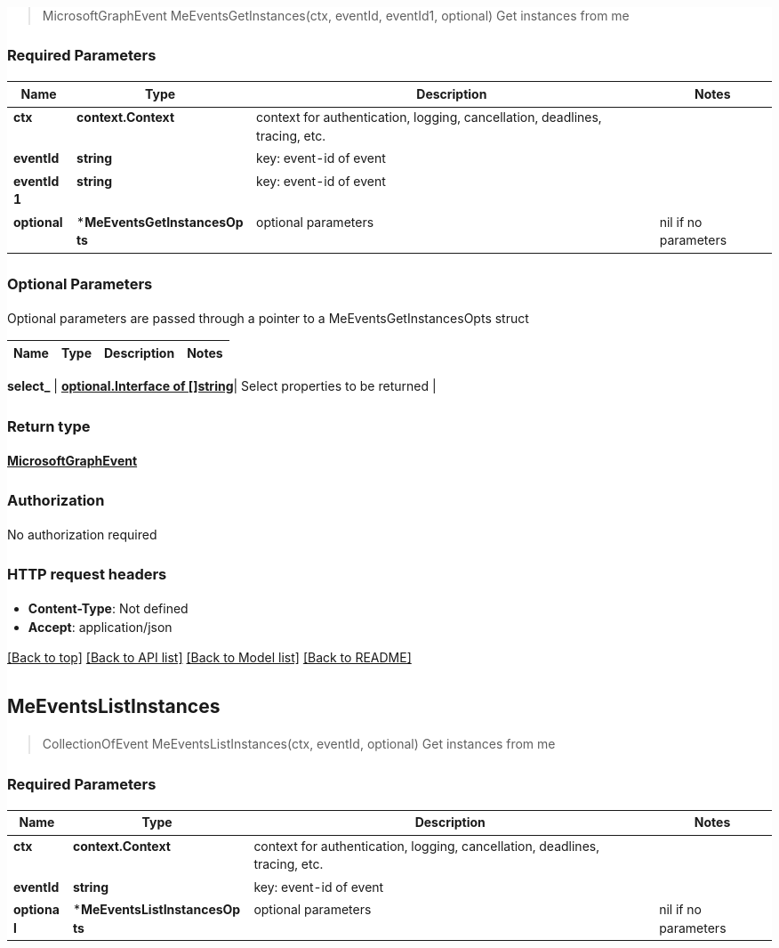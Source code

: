 > MicrosoftGraphEvent MeEventsGetInstances(ctx, eventId, eventId1, optional)
Get instances from me

### Required Parameters


Name | Type | Description  | Notes
------------- | ------------- | ------------- | -------------
**ctx** | **context.Context** | context for authentication, logging, cancellation, deadlines, tracing, etc.
**eventId** | **string**| key: event-id of event | 
**eventId1** | **string**| key: event-id of event | 
 **optional** | ***MeEventsGetInstancesOpts** | optional parameters | nil if no parameters

### Optional Parameters

Optional parameters are passed through a pointer to a MeEventsGetInstancesOpts struct


Name | Type | Description  | Notes
------------- | ------------- | ------------- | -------------


 **select_** | [**optional.Interface of []string**](string.md)| Select properties to be returned | 

### Return type

[**MicrosoftGraphEvent**](microsoft.graph.event.md)

### Authorization

No authorization required

### HTTP request headers

- **Content-Type**: Not defined
- **Accept**: application/json

[[Back to top]](#) [[Back to API list]](../README.md#documentation-for-api-endpoints)
[[Back to Model list]](../README.md#documentation-for-models)
[[Back to README]](../README.md)


## MeEventsListInstances

> CollectionOfEvent MeEventsListInstances(ctx, eventId, optional)
Get instances from me

### Required Parameters


Name | Type | Description  | Notes
------------- | ------------- | ------------- | -------------
**ctx** | **context.Context** | context for authentication, logging, cancellation, deadlines, tracing, etc.
**eventId** | **string**| key: event-id of event | 
 **optional** | ***MeEventsListInstancesOpts** | optional parameters | nil if no parameters
